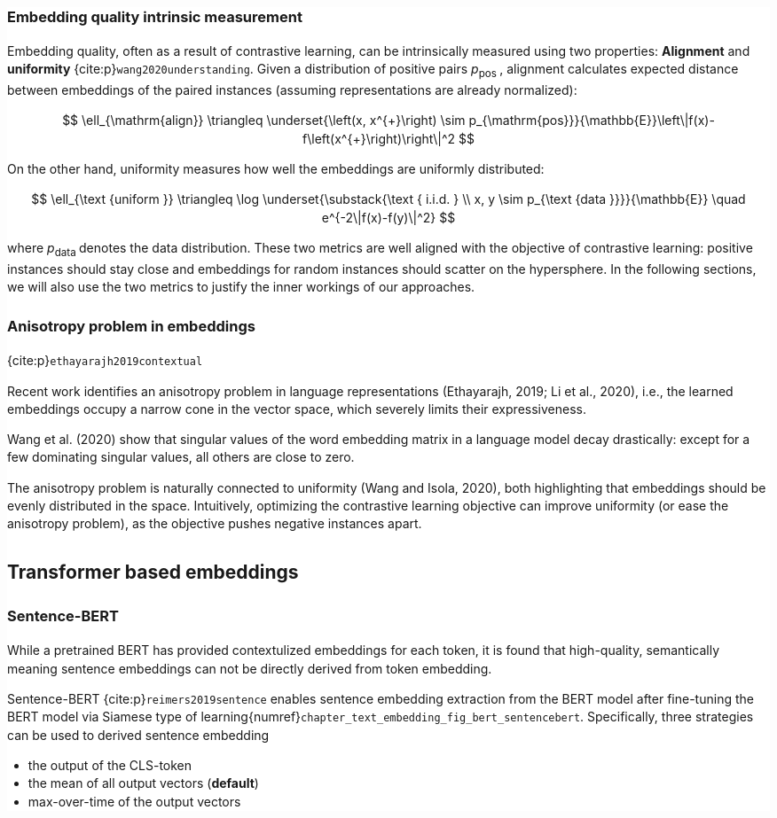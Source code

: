 ### Embedding quality intrinsic measurement

Embedding quality, often as a result of contrastive learning, can be intrinsically measured using two properties: **Alignment** and **uniformity** {cite:p}`wang2020understanding`. Given a distribution of positive pairs $p_{\text {pos }}$, alignment calculates expected distance between embeddings of the paired instances (assuming representations are already normalized):

$$
\ell_{\mathrm{align}} \triangleq \underset{\left(x, x^{+}\right) \sim p_{\mathrm{pos}}}{\mathbb{E}}\left\|f(x)-f\left(x^{+}\right)\right\|^2
$$


On the other hand, uniformity measures how well the embeddings are uniformly distributed:

$$
\ell_{\text {uniform }} \triangleq \log \underset{\substack{\text { i.i.d. } \\ x, y \sim p_{\text {data }}}}{\mathbb{E}} \quad e^{-2\|f(x)-f(y)\|^2}
$$

where $p_{\text {data }}$ denotes the data distribution. These two metrics are well aligned with the objective of contrastive learning: positive instances should stay close and embeddings for random instances should scatter on the hypersphere. In the following sections, we will also use the two metrics to justify the inner workings of our approaches.

### Anisotropy problem in embeddings

{cite:p}`ethayarajh2019contextual`

Recent work identifies an anisotropy problem in
language representations (Ethayarajh, 2019; Li
et al., 2020), i.e., the learned embeddings occupy a
narrow cone in the vector space, which severely
limits their expressiveness.

Wang et al. (2020) show that singular values
of the word embedding matrix in a language model
decay drastically: except for a few dominating singular values, all others are close to zero.

The anisotropy problem is naturally connected to
uniformity (Wang and Isola, 2020), both highlighting that embeddings should be evenly distributed
in the space. Intuitively, optimizing the contrastive
learning objective can improve uniformity (or ease
the anisotropy problem), as the objective pushes
negative instances apart.


## Transformer based embeddings
### Sentence-BERT

While a pretrained BERT has provided contextulized embeddings for each token, it is found that high-quality, semantically meaning sentence embeddings can not be directly derived from token embedding. 

Sentence-BERT {cite:p}`reimers2019sentence` enables sentence embedding extraction from the BERT model after fine-tuning the BERT model via Siamese type of learning{numref}`chapter_text_embedding_fig_bert_sentencebert`. Specifically, three strategies can be used to derived sentence embedding
-  the output of the CLS-token
-  the mean of all output vectors (**default**)
-  max-over-time of the output vectors 
